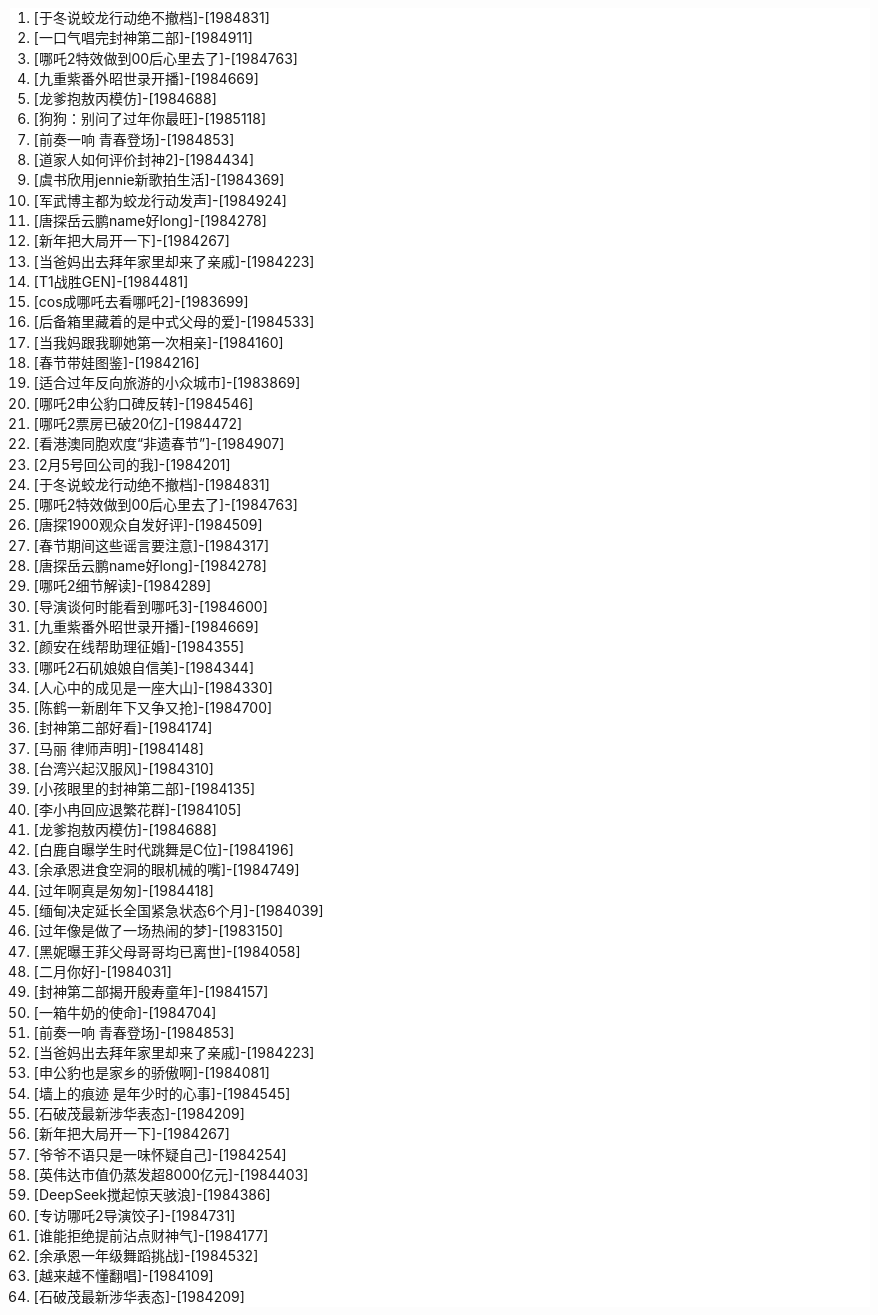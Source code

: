 1. [于冬说蛟龙行动绝不撤档]-[1984831]
1. [一口气唱完封神第二部]-[1984911]
1. [哪吒2特效做到00后心里去了]-[1984763]
1. [九重紫番外昭世录开播]-[1984669]
1. [龙爹抱敖丙模仿]-[1984688]
1. [狗狗：别问了过年你最旺]-[1985118]
1. [前奏一响 青春登场]-[1984853]
1. [道家人如何评价封神2]-[1984434]
1. [虞书欣用jennie新歌拍生活]-[1984369]
1. [军武博主都为蛟龙行动发声]-[1984924]
1. [唐探岳云鹏name好long]-[1984278]
1. [新年把大局开一下]-[1984267]
1. [当爸妈出去拜年家里却来了亲戚]-[1984223]
1. [T1战胜GEN]-[1984481]
1. [cos成哪吒去看哪吒2]-[1983699]
1. [后备箱里藏着的是中式父母的爱]-[1984533]
1. [当我妈跟我聊她第一次相亲]-[1984160]
1. [春节带娃图鉴]-[1984216]
1. [适合过年反向旅游的小众城市]-[1983869]
1. [哪吒2申公豹口碑反转]-[1984546]
1. [哪吒2票房已破20亿]-[1984472]
1. [看港澳同胞欢度“非遗春节”]-[1984907]
1. [2月5号回公司的我]-[1984201]
1. [于冬说蛟龙行动绝不撤档]-[1984831]
1. [哪吒2特效做到00后心里去了]-[1984763]
1. [唐探1900观众自发好评]-[1984509]
1. [春节期间这些谣言要注意]-[1984317]
1. [唐探岳云鹏name好long]-[1984278]
1. [哪吒2细节解读]-[1984289]
1. [导演谈何时能看到哪吒3]-[1984600]
1. [九重紫番外昭世录开播]-[1984669]
1. [颜安在线帮助理征婚]-[1984355]
1. [哪吒2石矶娘娘自信美]-[1984344]
1. [人心中的成见是一座大山]-[1984330]
1. [陈鹤一新剧年下又争又抢]-[1984700]
1. [封神第二部好看]-[1984174]
1. [马丽 律师声明]-[1984148]
1. [台湾兴起汉服风]-[1984310]
1. [小孩眼里的封神第二部]-[1984135]
1. [李小冉回应退繁花群]-[1984105]
1. [龙爹抱敖丙模仿]-[1984688]
1. [白鹿自曝学生时代跳舞是C位]-[1984196]
1. [余承恩进食空洞的眼机械的嘴]-[1984749]
1. [过年啊真是匆匆]-[1984418]
1. [缅甸决定延长全国紧急状态6个月]-[1984039]
1. [过年像是做了一场热闹的梦]-[1983150]
1. [黑妮曝王菲父母哥哥均已离世]-[1984058]
1. [二月你好]-[1984031]
1. [封神第二部揭开殷寿童年]-[1984157]
1. [一箱牛奶的使命]-[1984704]
1. [前奏一响 青春登场]-[1984853]
1. [当爸妈出去拜年家里却来了亲戚]-[1984223]
1. [申公豹也是家乡的骄傲啊]-[1984081]
1. [墙上的痕迹 是年少时的心事]-[1984545]
1. [石破茂最新涉华表态]-[1984209]
1. [新年把大局开一下]-[1984267]
1. [爷爷不语只是一味怀疑自己]-[1984254]
1. [英伟达市值仍蒸发超8000亿元]-[1984403]
1. [DeepSeek搅起惊天骇浪]-[1984386]
1. [专访哪吒2导演饺子]-[1984731]
1. [谁能拒绝提前沾点财神气]-[1984177]
1. [余承恩一年级舞蹈挑战]-[1984532]
1. [越来越不懂翻唱]-[1984109]
1. [石破茂最新涉华表态]-[1984209]